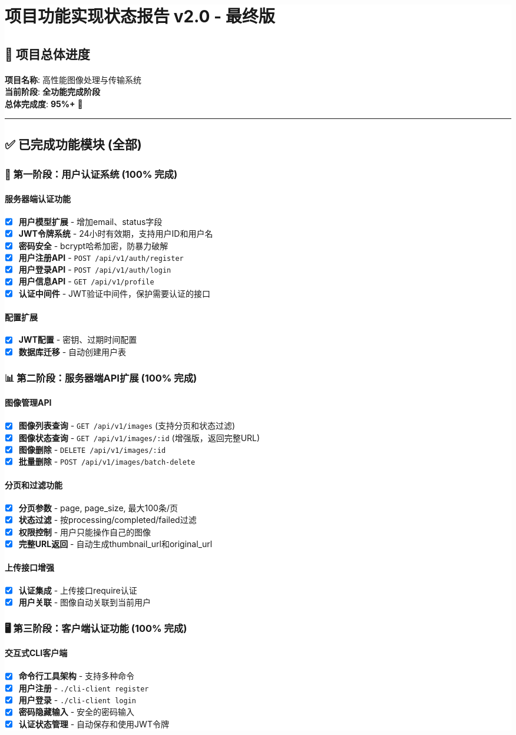 # 项目功能实现状态报告 v2.0 - 最终版

## 🎯 项目总体进度

**项目名称**: 高性能图像处理与传输系统  
**当前阶段**: **全功能完成阶段**  
**总体完成度**: **95%+** 🎉

---

## ✅ 已完成功能模块 (全部)

### 🔐 第一阶段：用户认证系统 (100% 完成)

#### 服务器端认证功能
- [x] **用户模型扩展** - 增加email、status字段
- [x] **JWT令牌系统** - 24小时有效期，支持用户ID和用户名
- [x] **密码安全** - bcrypt哈希加密，防暴力破解
- [x] **用户注册API** - `POST /api/v1/auth/register`
- [x] **用户登录API** - `POST /api/v1/auth/login` 
- [x] **用户信息API** - `GET /api/v1/profile`
- [x] **认证中间件** - JWT验证中间件，保护需要认证的接口

#### 配置扩展
- [x] **JWT配置** - 密钥、过期时间配置
- [x] **数据库迁移** - 自动创建用户表

### 📊 第二阶段：服务器端API扩展 (100% 完成)

#### 图像管理API
- [x] **图像列表查询** - `GET /api/v1/images` (支持分页和状态过滤)
- [x] **图像状态查询** - `GET /api/v1/images/:id` (增强版，返回完整URL)
- [x] **图像删除** - `DELETE /api/v1/images/:id`
- [x] **批量删除** - `POST /api/v1/images/batch-delete`

#### 分页和过滤功能
- [x] **分页参数** - page, page_size, 最大100条/页
- [x] **状态过滤** - 按processing/completed/failed过滤
- [x] **权限控制** - 用户只能操作自己的图像
- [x] **完整URL返回** - 自动生成thumbnail_url和original_url

#### 上传接口增强
- [x] **认证集成** - 上传接口require认证
- [x] **用户关联** - 图像自动关联到当前用户

### 🖥️ 第三阶段：客户端认证功能 (100% 完成)

#### 交互式CLI客户端
- [x] **命令行工具架构** - 支持多种命令
- [x] **用户注册** - `./cli-client register`
- [x] **用户登录** - `./cli-client login` 
- [x] **密码隐藏输入** - 安全的密码输入
- [x] **认证状态管理** - 自动保存和使用JWT令牌
